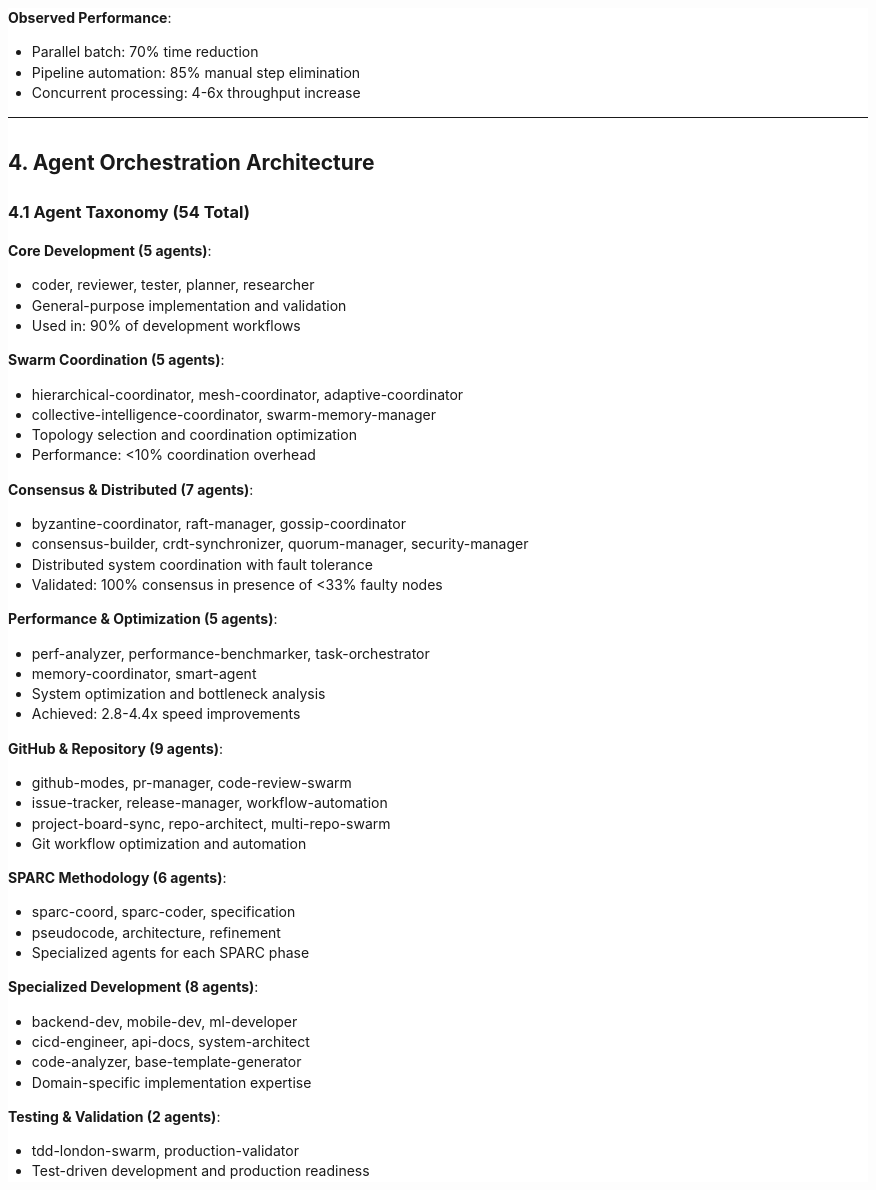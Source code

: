 **Observed Performance**:
- Parallel batch: 70% time reduction
- Pipeline automation: 85% manual step elimination
- Concurrent processing: 4-6x throughput increase

---

## 4. Agent Orchestration Architecture

### 4.1 Agent Taxonomy (54 Total)

**Core Development (5 agents)**:
- coder, reviewer, tester, planner, researcher
- General-purpose implementation and validation
- Used in: 90% of development workflows

**Swarm Coordination (5 agents)**:
- hierarchical-coordinator, mesh-coordinator, adaptive-coordinator
- collective-intelligence-coordinator, swarm-memory-manager
- Topology selection and coordination optimization
- Performance: <10% coordination overhead

**Consensus & Distributed (7 agents)**:
- byzantine-coordinator, raft-manager, gossip-coordinator
- consensus-builder, crdt-synchronizer, quorum-manager, security-manager
- Distributed system coordination with fault tolerance
- Validated: 100% consensus in presence of <33% faulty nodes

**Performance & Optimization (5 agents)**:
- perf-analyzer, performance-benchmarker, task-orchestrator
- memory-coordinator, smart-agent
- System optimization and bottleneck analysis
- Achieved: 2.8-4.4x speed improvements

**GitHub & Repository (9 agents)**:
- github-modes, pr-manager, code-review-swarm
- issue-tracker, release-manager, workflow-automation
- project-board-sync, repo-architect, multi-repo-swarm
- Git workflow optimization and automation

**SPARC Methodology (6 agents)**:
- sparc-coord, sparc-coder, specification
- pseudocode, architecture, refinement
- Specialized agents for each SPARC phase

**Specialized Development (8 agents)**:
- backend-dev, mobile-dev, ml-developer
- cicd-engineer, api-docs, system-architect
- code-analyzer, base-template-generator
- Domain-specific implementation expertise

**Testing & Validation (2 agents)**:
- tdd-london-swarm, production-validator
- Test-driven development and production readiness
